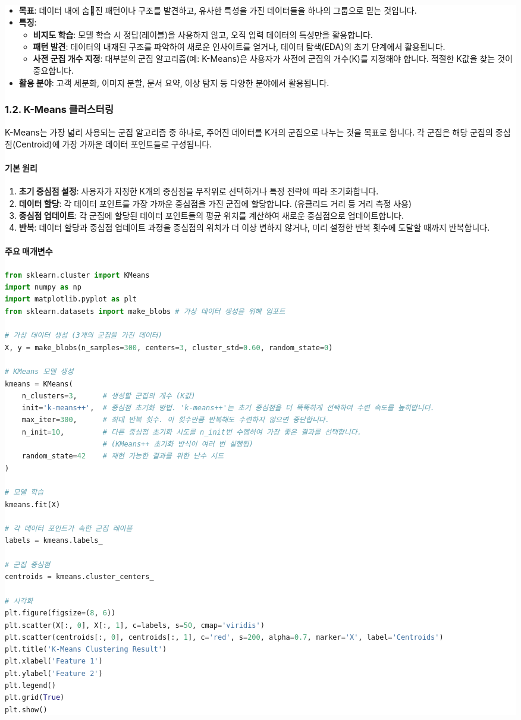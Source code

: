 -   **목표**: 데이터 내에 숨진 패턴이나 구조를 발견하고, 유사한 특성을 가진 데이터들을 하나의 그룹으로 믿는 것입니다.
-   **특징**: 
    -   **비지도 학습**: 모델 학습 시 정답(레이블)을 사용하지 않고, 오직 입력 데이터의 특성만을 활용합니다.
    -   **패턴 발견**: 데이터의 내재된 구조를 파악하여 새로운 인사이트를 얻거나, 데이터 탐색(EDA)의 초기 단계에서 활용됩니다.
    -   **사전 군집 개수 지정**: 대부분의 군집 알고리즘(예: K-Means)은 사용자가 사전에 군집의 개수(K)를 지정해야 합니다. 적절한 K값을 찾는 것이 중요합니다.
-   **활용 분야**: 고객 세분화, 이미지 분할, 문서 요약, 이상 탐지 등 다양한 분야에서 활용됩니다.

### 1.2. K-Means 클러스터링

K-Means는 가장 넓리 사용되는 군집 알고리즘 중 하나로, 주어진 데이터를 K개의 군집으로 나누는 것을 목표로 합니다. 각 군집은 해당 군집의 중심점(Centroid)에 가장 가까운 데이터 포인트들로 구성됩니다.

#### 기본 원리

1.  **초기 중심점 설정**: 사용자가 지정한 K개의 중심점을 무작위로 선택하거나 특정 전략에 따라 초기화합니다.
2.  **데이터 할당**: 각 데이터 포인트를 가장 가까운 중심점을 가진 군집에 할당합니다. (유클리드 거리 등 거리 측정 사용)
3.  **중심점 업데이트**: 각 군집에 할당된 데이터 포인트들의 평균 위치를 계산하여 새로운 중심점으로 업데이트합니다.
4.  **반복**: 데이터 할당과 중심점 업데이트 과정을 중심점의 위치가 더 이상 변하지 않거나, 미리 설정한 반복 횟수에 도달할 때까지 반복합니다.

#### 주요 매개변수

```python
from sklearn.cluster import KMeans
import numpy as np
import matplotlib.pyplot as plt
from sklearn.datasets import make_blobs # 가상 데이터 생성을 위해 임포트

# 가상 데이터 생성 (3개의 군집을 가진 데이터)
X, y = make_blobs(n_samples=300, centers=3, cluster_std=0.60, random_state=0)

# KMeans 모델 생성
kmeans = KMeans(
    n_clusters=3,      # 생성할 군집의 개수 (K값)
    init='k-means++',  # 중심점 초기화 방법. 'k-means++'는 초기 중심점을 더 뚝뚝하게 선택하여 수련 속도를 높히밥니다.
    max_iter=300,      # 최대 반복 횟수. 이 횟수만큼 반복해도 수련하지 않으면 중단합니다.
    n_init=10,         # 다른 중심점 초기화 시도를 n_init번 수행하여 가장 좋은 결과를 선택합니다.
                       # (KMeans++ 초기화 방식이 여러 번 실행됨)
    random_state=42    # 재현 가능한 결과를 위한 난수 시드
)

# 모델 학습
kmeans.fit(X)

# 각 데이터 포인트가 속한 군집 레이블
labels = kmeans.labels_

# 군집 중심점
centroids = kmeans.cluster_centers_

# 시각화
plt.figure(figsize=(8, 6))
plt.scatter(X[:, 0], X[:, 1], c=labels, s=50, cmap='viridis')
plt.scatter(centroids[:, 0], centroids[:, 1], c='red', s=200, alpha=0.7, marker='X', label='Centroids')
plt.title('K-Means Clustering Result')
plt.xlabel('Feature 1')
plt.ylabel('Feature 2')
plt.legend()
plt.grid(True)
plt.show()
```

